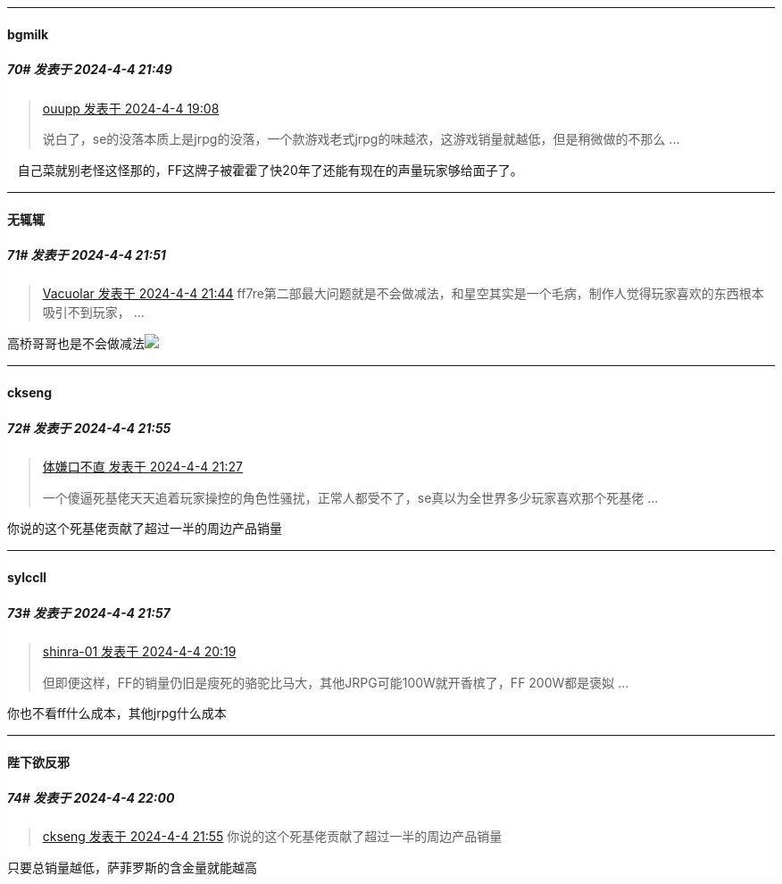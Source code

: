 *****

####  bgmilk  
##### 70#       发表于 2024-4-4 21:49

<blockquote><a href="httphttps://bbs.saraba1st.com/2b/forum.php?mod=redirect&amp;goto=findpost&amp;pid=64483603&amp;ptid=2178547" target="_blank">ouupp 发表于 2024-4-4 19:08</a>

说白了，se的没落本质上是jrpg的没落，一个款游戏老式jrpg的味越浓，这游戏销量就越低，但是稍微做的不那么 ...</blockquote>
   自己菜就别老怪这怪那的，FF这牌子被霍霍了快20年了还能有现在的声量玩家够给面子了。

*****

####  无辄辄  
##### 71#       发表于 2024-4-4 21:51

<blockquote><a href="httphttps://bbs.saraba1st.com/2b/forum.php?mod=redirect&amp;goto=findpost&amp;pid=64484933&amp;ptid=2178547" target="_blank">Vacuolar 发表于 2024-4-4 21:44</a>
ff7re第二部最大问题就是不会做减法，和星空其实是一个毛病，制作人觉得玩家喜欢的东西根本吸引不到玩家， ...</blockquote>
高桥哥哥也是不会做减法<img src="https://static.saraba1st.com/image/smiley/face2017/057.png" referrerpolicy="no-referrer">


*****

####  ckseng  
##### 72#       发表于 2024-4-4 21:55

<blockquote><a href="httphttps://bbs.saraba1st.com/2b/forum.php?mod=redirect&amp;goto=findpost&amp;pid=64484784&amp;ptid=2178547" target="_blank">体嫌口不直 发表于 2024-4-4 21:27</a>

一个傻逼死基佬天天追着玩家操控的角色性骚扰，正常人都受不了，se真以为全世界多少玩家喜欢那个死基佬 ...</blockquote>
你说的这个死基佬贡献了超过一半的周边产品销量

*****

####  sylccll  
##### 73#       发表于 2024-4-4 21:57

<blockquote><a href="httphttps://bbs.saraba1st.com/2b/forum.php?mod=redirect&amp;goto=findpost&amp;pid=64484206&amp;ptid=2178547" target="_blank">shinra-01 发表于 2024-4-4 20:19</a>

但即便这样，FF的销量仍旧是瘦死的骆驼比马大，其他JRPG可能100W就开香槟了，FF 200W都是褒姒 ...</blockquote>
你也不看ff什么成本，其他jrpg什么成本


*****

####  陛下欲反邪  
##### 74#       发表于 2024-4-4 22:00

<blockquote><a href="httphttps://bbs.saraba1st.com/2b/forum.php?mod=redirect&amp;goto=findpost&amp;pid=64485027&amp;ptid=2178547" target="_blank">ckseng 发表于 2024-4-4 21:55</a>
你说的这个死基佬贡献了超过一半的周边产品销量</blockquote>
只要总销量越低，萨菲罗斯的含金量就能越高
